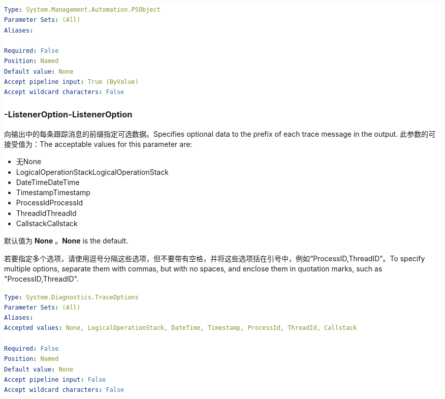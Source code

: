 ```yaml
Type: System.Management.Automation.PSObject
Parameter Sets: (All)
Aliases:

Required: False
Position: Named
Default value: None
Accept pipeline input: True (ByValue)
Accept wildcard characters: False
```

### <span data-ttu-id="3115f-153">-ListenerOption</span><span class="sxs-lookup"><span data-stu-id="3115f-153">-ListenerOption</span></span>

<span data-ttu-id="3115f-154">向输出中的每条跟踪消息的前缀指定可选数据。</span><span class="sxs-lookup"><span data-stu-id="3115f-154">Specifies optional data to the prefix of each trace message in the output.</span></span> <span data-ttu-id="3115f-155">此参数的可接受值为：</span><span class="sxs-lookup"><span data-stu-id="3115f-155">The acceptable values for this parameter are:</span></span>

- <span data-ttu-id="3115f-156">无</span><span class="sxs-lookup"><span data-stu-id="3115f-156">None</span></span>
- <span data-ttu-id="3115f-157">LogicalOperationStack</span><span class="sxs-lookup"><span data-stu-id="3115f-157">LogicalOperationStack</span></span>
- <span data-ttu-id="3115f-158">DateTime</span><span class="sxs-lookup"><span data-stu-id="3115f-158">DateTime</span></span>
- <span data-ttu-id="3115f-159">Timestamp</span><span class="sxs-lookup"><span data-stu-id="3115f-159">Timestamp</span></span>
- <span data-ttu-id="3115f-160">ProcessId</span><span class="sxs-lookup"><span data-stu-id="3115f-160">ProcessId</span></span>
- <span data-ttu-id="3115f-161">ThreadId</span><span class="sxs-lookup"><span data-stu-id="3115f-161">ThreadId</span></span>
- <span data-ttu-id="3115f-162">Callstack</span><span class="sxs-lookup"><span data-stu-id="3115f-162">Callstack</span></span>

<span data-ttu-id="3115f-163">默认值为 **None** 。</span><span class="sxs-lookup"><span data-stu-id="3115f-163">**None** is the default.</span></span>

<span data-ttu-id="3115f-164">若要指定多个选项，请使用逗号分隔这些选项，但不要带有空格，并将这些选项括在引号中，例如“ProcessID,ThreadID”。</span><span class="sxs-lookup"><span data-stu-id="3115f-164">To specify multiple options, separate them with commas, but with no spaces, and enclose them in quotation marks, such as "ProcessID,ThreadID".</span></span>

```yaml
Type: System.Diagnostics.TraceOptions
Parameter Sets: (All)
Aliases:
Accepted values: None, LogicalOperationStack, DateTime, Timestamp, ProcessId, ThreadId, Callstack

Required: False
Position: Named
Default value: None
Accept pipeline input: False
Accept wildcard characters: False
```
